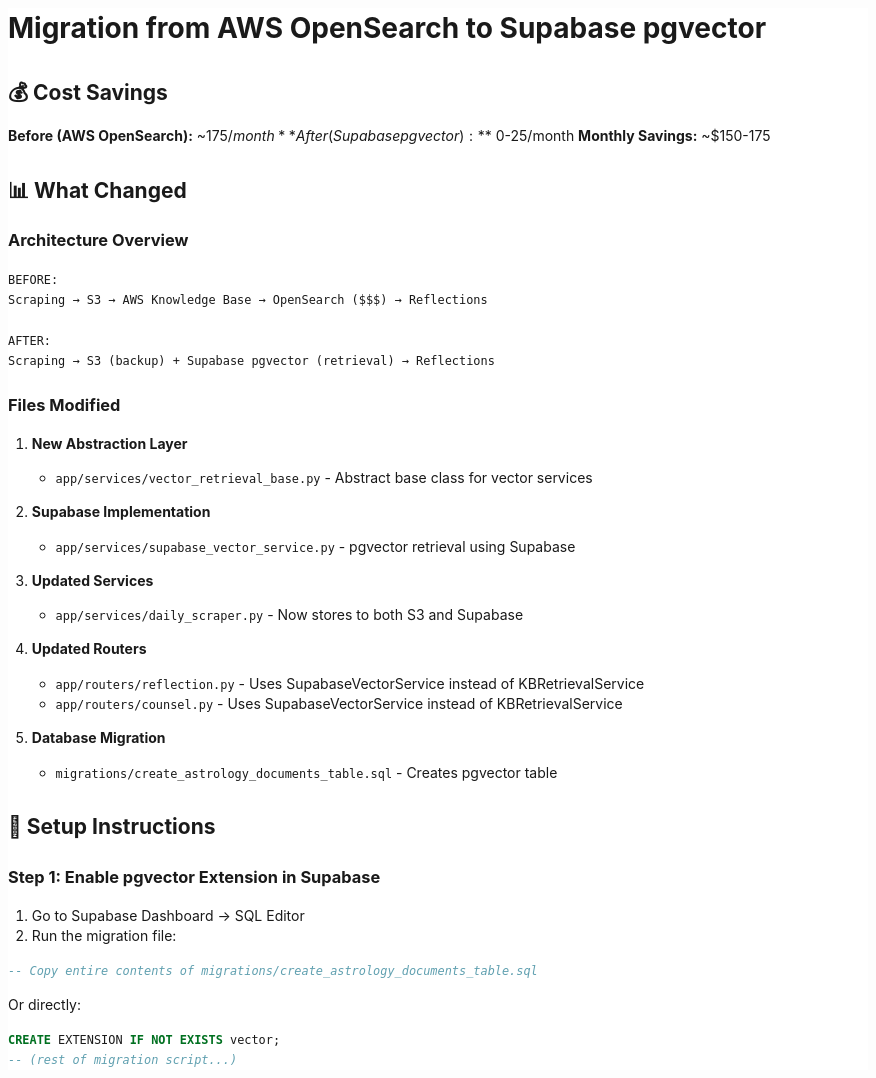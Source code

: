 # Migration from AWS OpenSearch to Supabase pgvector

## 💰 Cost Savings

**Before (AWS OpenSearch):** ~$175/month
**After (Supabase pgvector):** ~$0-25/month
**Monthly Savings:** ~$150-175

## 📊 What Changed

### Architecture Overview

```
BEFORE:
Scraping → S3 → AWS Knowledge Base → OpenSearch ($$$) → Reflections

AFTER:
Scraping → S3 (backup) + Supabase pgvector (retrieval) → Reflections
```

### Files Modified

1. **New Abstraction Layer**
   - `app/services/vector_retrieval_base.py` - Abstract base class for vector services

2. **Supabase Implementation**
   - `app/services/supabase_vector_service.py` - pgvector retrieval using Supabase

3. **Updated Services**
   - `app/services/daily_scraper.py` - Now stores to both S3 and Supabase

4. **Updated Routers**
   - `app/routers/reflection.py` - Uses SupabaseVectorService instead of KBRetrievalService
   - `app/routers/counsel.py` - Uses SupabaseVectorService instead of KBRetrievalService

5. **Database Migration**
   - `migrations/create_astrology_documents_table.sql` - Creates pgvector table

## 🚀 Setup Instructions

### Step 1: Enable pgvector Extension in Supabase

1. Go to Supabase Dashboard → SQL Editor
2. Run the migration file:

```sql
-- Copy entire contents of migrations/create_astrology_documents_table.sql
```

Or directly:

```sql
CREATE EXTENSION IF NOT EXISTS vector;
-- (rest of migration script...)
```
